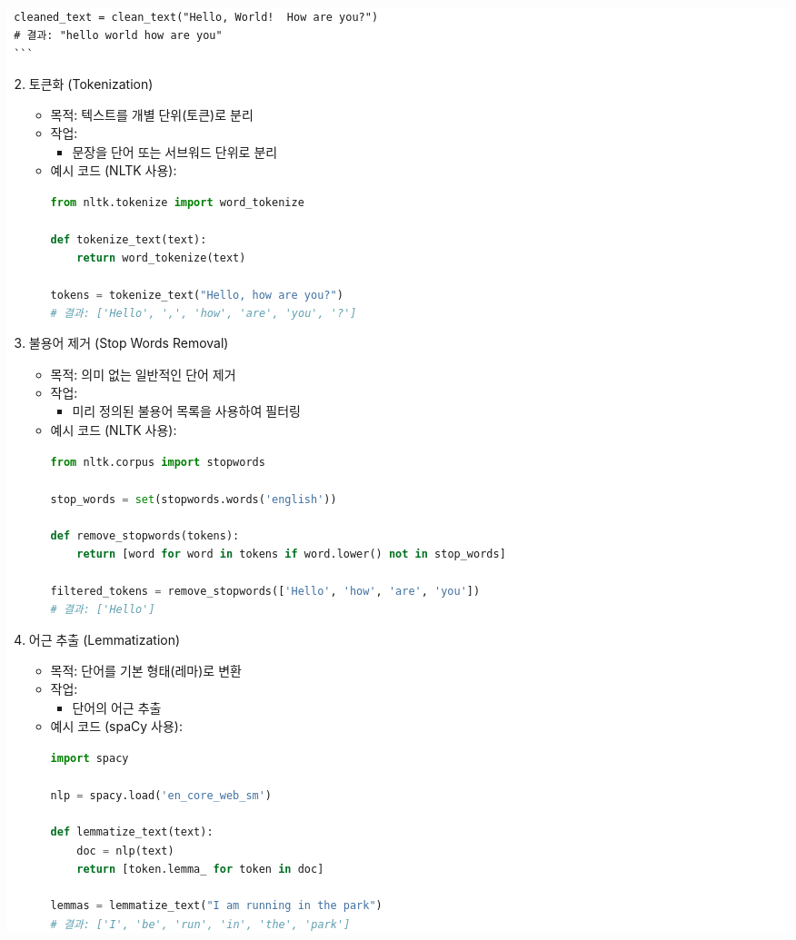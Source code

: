      cleaned_text = clean_text("Hello, World!  How are you?")
     # 결과: "hello world how are you"
     ```

2. 토큰화 (Tokenization)
   * 목적: 텍스트를 개별 단위(토큰)로 분리
   * 작업:
     - 문장을 단어 또는 서브워드 단위로 분리
   * 예시 코드 (NLTK 사용):
     ```python
     from nltk.tokenize import word_tokenize

     def tokenize_text(text):
         return word_tokenize(text)

     tokens = tokenize_text("Hello, how are you?")
     # 결과: ['Hello', ',', 'how', 'are', 'you', '?']
     ```

3. 불용어 제거 (Stop Words Removal)
   * 목적: 의미 없는 일반적인 단어 제거
   * 작업:
     - 미리 정의된 불용어 목록을 사용하여 필터링
   * 예시 코드 (NLTK 사용):
     ```python
     from nltk.corpus import stopwords

     stop_words = set(stopwords.words('english'))

     def remove_stopwords(tokens):
         return [word for word in tokens if word.lower() not in stop_words]

     filtered_tokens = remove_stopwords(['Hello', 'how', 'are', 'you'])
     # 결과: ['Hello']
     ```

4. 어근 추출 (Lemmatization)
   * 목적: 단어를 기본 형태(레마)로 변환
   * 작업:
     - 단어의 어근 추출
   * 예시 코드 (spaCy 사용):
     ```python
     import spacy

     nlp = spacy.load('en_core_web_sm')

     def lemmatize_text(text):
         doc = nlp(text)
         return [token.lemma_ for token in doc]

     lemmas = lemmatize_text("I am running in the park")
     # 결과: ['I', 'be', 'run', 'in', 'the', 'park']
     ```
